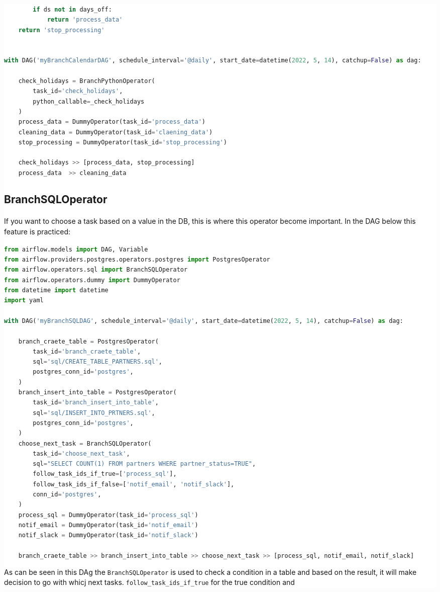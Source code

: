 ```python
        if ds not in days_off:
            return 'process_data'
    return 'stop_processing'


with DAG('myBranchCalendarDAG', schedule_interval='@daily', start_date=datetime(2022, 5, 14), catchup=False) as dag:

    check_holidays = BranchPythonOperator(
        task_id='check_holidays',
        python_callable=_check_holidays
    )
    process_data = DummyOperator(task_id='process_data')
    cleaning_data = DummyOperator(task_id='claening_data')
    stop_processing = DummyOperator(task_id='stop_processing')

    check_holidays >> [process_data, stop_processing]
    process_data  >> cleaning_data
```

## BranchSQLOperator
If you want to choose a task based on a value in the DB, this is where this operator become important. In the DAG below 
this feature is practiced:
```python
from airflow.models import DAG, Variable
from airflow.providers.postgres.operators.postgres import PostgresOperator
from airflow.operators.sql import BranchSQLOperator
from airflow.operators.dummy import DummyOperator
from datetime import datetime
import yaml

with DAG('myBranchSQLDAG', schedule_interval='@daily', start_date=datetime(2022, 5, 14), catchup=False) as dag:

    branch_craete_table = PostgresOperator(
        task_id='branch_craete_table',
        sql='sql/CREATE_TABLE_PARTNERS.sql',
        postgres_conn_id='postgres',
    )
    branch_insert_into_table = PostgresOperator(
        task_id='branch_insert_into_table',
        sql='sql/INSERT_INTO_PRTNERS.sql',
        postgres_conn_id='postgres',
    )
    choose_next_task = BranchSQLOperator(
        task_id='choose_next_task',
        sql="SELECT COUNT(1) FROM partners WHERE partner_status=TRUE",
        follow_task_ids_if_true=['process_sql'],
        follow_task_ids_if_false=['notif_email', 'notif_slack'],
        conn_id='postgres',
    )
    process_sql = DummyOperator(task_id='process_sql')
    notif_email = DummyOperator(task_id='notif_email')
    notif_slack = DummyOperator(task_id='notif_slack')

    branch_craete_table >> branch_insert_into_table >> choose_next_task >> [process_sql, notif_email, notif_slack]
```
As can be seen in this DAg the ```BranchSQLOperator``` is used to check a condition in a table and based on the result, 
it will make decision to go with whicj next tasks. ```follow_task_ids_if_true``` for the true condition and 